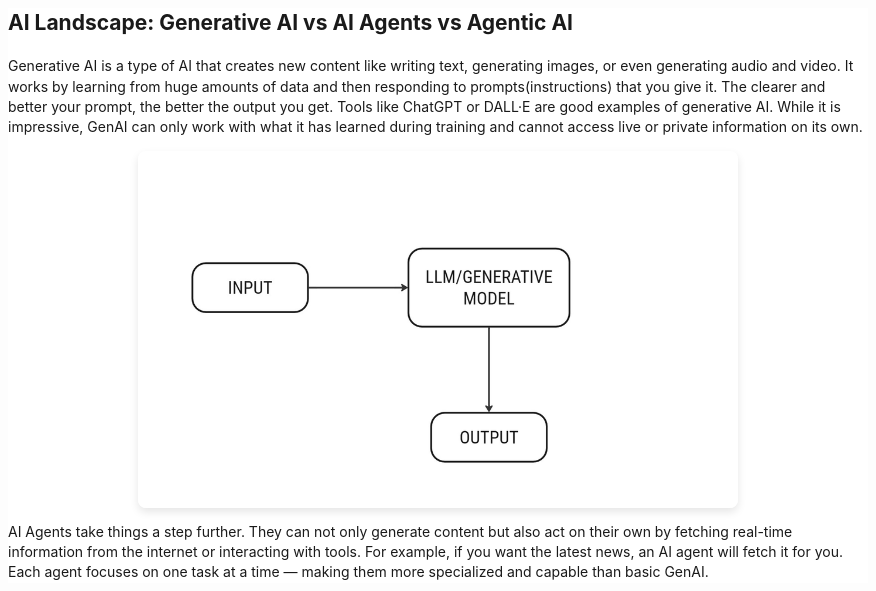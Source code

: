 
## AI Landscape: Generative AI vs AI Agents vs Agentic AI

Generative AI is a type of AI that creates new content like writing text, generating images, or even generating audio and video. It works by learning from huge amounts of data and then responding to prompts(instructions) that you give it. The clearer and better your prompt, the better the output you get. Tools like ChatGPT or DALL·E are good examples of generative AI. While it is impressive, GenAI can only work with what it has learned during training and cannot access live or private information on its own.

<img src="../images/blogs/anish_blog_images/genai-model.jpg" alt="Model for Gen AI" style="width: 100%; max-width: 600px; display: block; margin: 1rem auto; border-radius: 8px; box-shadow: 0 4px 8px rgba(0, 0, 0, 0.1);" />

AI Agents take things a step further. They can not only generate content but also act on their own by fetching real-time information from the internet or interacting with tools. For example, if you want the latest news, an AI agent will fetch it for you. Each agent focuses on one task at a time — making them more specialized and capable than basic GenAI.
